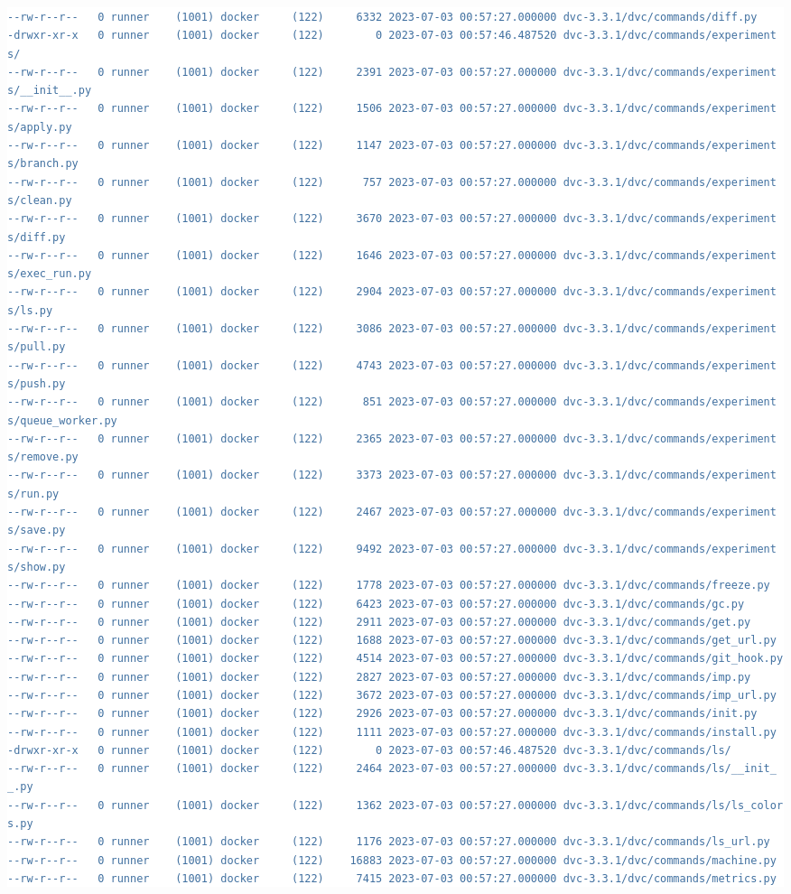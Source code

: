 ```diff
--rw-r--r--   0 runner    (1001) docker     (122)     6332 2023-07-03 00:57:27.000000 dvc-3.3.1/dvc/commands/diff.py
-drwxr-xr-x   0 runner    (1001) docker     (122)        0 2023-07-03 00:57:46.487520 dvc-3.3.1/dvc/commands/experiments/
--rw-r--r--   0 runner    (1001) docker     (122)     2391 2023-07-03 00:57:27.000000 dvc-3.3.1/dvc/commands/experiments/__init__.py
--rw-r--r--   0 runner    (1001) docker     (122)     1506 2023-07-03 00:57:27.000000 dvc-3.3.1/dvc/commands/experiments/apply.py
--rw-r--r--   0 runner    (1001) docker     (122)     1147 2023-07-03 00:57:27.000000 dvc-3.3.1/dvc/commands/experiments/branch.py
--rw-r--r--   0 runner    (1001) docker     (122)      757 2023-07-03 00:57:27.000000 dvc-3.3.1/dvc/commands/experiments/clean.py
--rw-r--r--   0 runner    (1001) docker     (122)     3670 2023-07-03 00:57:27.000000 dvc-3.3.1/dvc/commands/experiments/diff.py
--rw-r--r--   0 runner    (1001) docker     (122)     1646 2023-07-03 00:57:27.000000 dvc-3.3.1/dvc/commands/experiments/exec_run.py
--rw-r--r--   0 runner    (1001) docker     (122)     2904 2023-07-03 00:57:27.000000 dvc-3.3.1/dvc/commands/experiments/ls.py
--rw-r--r--   0 runner    (1001) docker     (122)     3086 2023-07-03 00:57:27.000000 dvc-3.3.1/dvc/commands/experiments/pull.py
--rw-r--r--   0 runner    (1001) docker     (122)     4743 2023-07-03 00:57:27.000000 dvc-3.3.1/dvc/commands/experiments/push.py
--rw-r--r--   0 runner    (1001) docker     (122)      851 2023-07-03 00:57:27.000000 dvc-3.3.1/dvc/commands/experiments/queue_worker.py
--rw-r--r--   0 runner    (1001) docker     (122)     2365 2023-07-03 00:57:27.000000 dvc-3.3.1/dvc/commands/experiments/remove.py
--rw-r--r--   0 runner    (1001) docker     (122)     3373 2023-07-03 00:57:27.000000 dvc-3.3.1/dvc/commands/experiments/run.py
--rw-r--r--   0 runner    (1001) docker     (122)     2467 2023-07-03 00:57:27.000000 dvc-3.3.1/dvc/commands/experiments/save.py
--rw-r--r--   0 runner    (1001) docker     (122)     9492 2023-07-03 00:57:27.000000 dvc-3.3.1/dvc/commands/experiments/show.py
--rw-r--r--   0 runner    (1001) docker     (122)     1778 2023-07-03 00:57:27.000000 dvc-3.3.1/dvc/commands/freeze.py
--rw-r--r--   0 runner    (1001) docker     (122)     6423 2023-07-03 00:57:27.000000 dvc-3.3.1/dvc/commands/gc.py
--rw-r--r--   0 runner    (1001) docker     (122)     2911 2023-07-03 00:57:27.000000 dvc-3.3.1/dvc/commands/get.py
--rw-r--r--   0 runner    (1001) docker     (122)     1688 2023-07-03 00:57:27.000000 dvc-3.3.1/dvc/commands/get_url.py
--rw-r--r--   0 runner    (1001) docker     (122)     4514 2023-07-03 00:57:27.000000 dvc-3.3.1/dvc/commands/git_hook.py
--rw-r--r--   0 runner    (1001) docker     (122)     2827 2023-07-03 00:57:27.000000 dvc-3.3.1/dvc/commands/imp.py
--rw-r--r--   0 runner    (1001) docker     (122)     3672 2023-07-03 00:57:27.000000 dvc-3.3.1/dvc/commands/imp_url.py
--rw-r--r--   0 runner    (1001) docker     (122)     2926 2023-07-03 00:57:27.000000 dvc-3.3.1/dvc/commands/init.py
--rw-r--r--   0 runner    (1001) docker     (122)     1111 2023-07-03 00:57:27.000000 dvc-3.3.1/dvc/commands/install.py
-drwxr-xr-x   0 runner    (1001) docker     (122)        0 2023-07-03 00:57:46.487520 dvc-3.3.1/dvc/commands/ls/
--rw-r--r--   0 runner    (1001) docker     (122)     2464 2023-07-03 00:57:27.000000 dvc-3.3.1/dvc/commands/ls/__init__.py
--rw-r--r--   0 runner    (1001) docker     (122)     1362 2023-07-03 00:57:27.000000 dvc-3.3.1/dvc/commands/ls/ls_colors.py
--rw-r--r--   0 runner    (1001) docker     (122)     1176 2023-07-03 00:57:27.000000 dvc-3.3.1/dvc/commands/ls_url.py
--rw-r--r--   0 runner    (1001) docker     (122)    16883 2023-07-03 00:57:27.000000 dvc-3.3.1/dvc/commands/machine.py
--rw-r--r--   0 runner    (1001) docker     (122)     7415 2023-07-03 00:57:27.000000 dvc-3.3.1/dvc/commands/metrics.py
```
